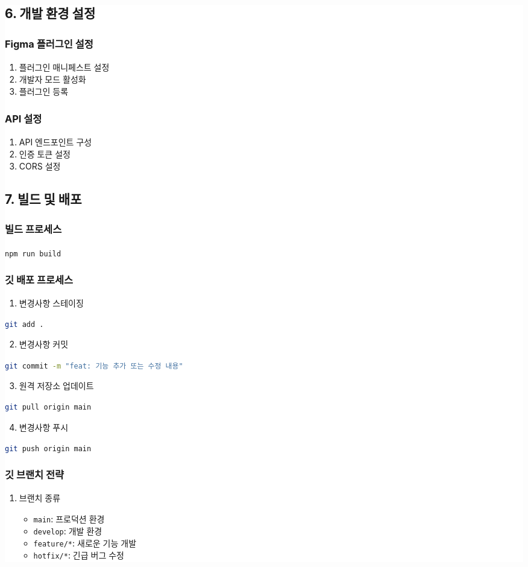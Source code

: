 ## 6. 개발 환경 설정

### Figma 플러그인 설정

1. 플러그인 매니페스트 설정
2. 개발자 모드 활성화
3. 플러그인 등록

### API 설정

1. API 엔드포인트 구성
2. 인증 토큰 설정
3. CORS 설정

## 7. 빌드 및 배포

### 빌드 프로세스

```bash
npm run build
```

### 깃 배포 프로세스

1. 변경사항 스테이징

```bash
git add .
```

2. 변경사항 커밋

```bash
git commit -m "feat: 기능 추가 또는 수정 내용"
```

3. 원격 저장소 업데이트

```bash
git pull origin main
```

4. 변경사항 푸시

```bash
git push origin main
```

### 깃 브랜치 전략

1. 브랜치 종류

   - `main`: 프로덕션 환경
   - `develop`: 개발 환경
   - `feature/*`: 새로운 기능 개발
   - `hotfix/*`: 긴급 버그 수정
